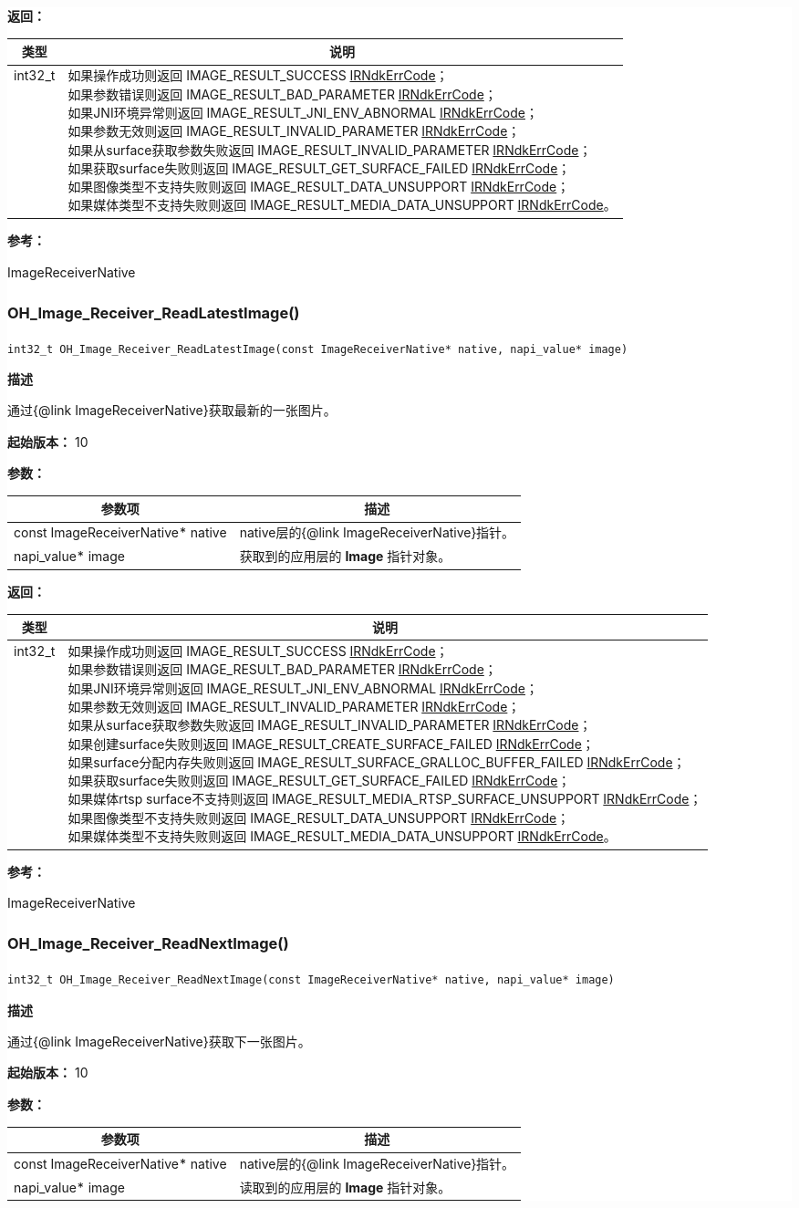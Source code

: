 **返回：**

| 类型 | 说明 |
| -- | -- |
| int32_t | 如果操作成功则返回 IMAGE_RESULT_SUCCESS [IRNdkErrCode](capi-image-mdk-common-h.md#irndkerrcode)；<br> 如果参数错误则返回 IMAGE_RESULT_BAD_PARAMETER [IRNdkErrCode](capi-image-mdk-common-h.md#irndkerrcode)；<br> 如果JNI环境异常则返回 IMAGE_RESULT_JNI_ENV_ABNORMAL [IRNdkErrCode](capi-image-mdk-common-h.md#irndkerrcode)；<br> 如果参数无效则返回 IMAGE_RESULT_INVALID_PARAMETER [IRNdkErrCode](capi-image-mdk-common-h.md#irndkerrcode)；<br> 如果从surface获取参数失败返回 IMAGE_RESULT_INVALID_PARAMETER [IRNdkErrCode](capi-image-mdk-common-h.md#irndkerrcode)；<br> 如果获取surface失败则返回 IMAGE_RESULT_GET_SURFACE_FAILED [IRNdkErrCode](capi-image-mdk-common-h.md#irndkerrcode)；<br> 如果图像类型不支持失败则返回 IMAGE_RESULT_DATA_UNSUPPORT [IRNdkErrCode](capi-image-mdk-common-h.md#irndkerrcode)；<br> 如果媒体类型不支持失败则返回 IMAGE_RESULT_MEDIA_DATA_UNSUPPORT [IRNdkErrCode](capi-image-mdk-common-h.md#irndkerrcode)。 |

**参考：**

ImageReceiverNative

### OH_Image_Receiver_ReadLatestImage()

```
int32_t OH_Image_Receiver_ReadLatestImage(const ImageReceiverNative* native, napi_value* image)
```

**描述**

通过{@link ImageReceiverNative}获取最新的一张图片。

**起始版本：** 10


**参数：**

| 参数项 | 描述 |
| -- | -- |
| const ImageReceiverNative* native | native层的{@link ImageReceiverNative}指针。 |
| napi_value* image | 获取到的应用层的 <b>Image</b> 指针对象。 |

**返回：**

| 类型 | 说明 |
| -- | -- |
| int32_t | 如果操作成功则返回 IMAGE_RESULT_SUCCESS [IRNdkErrCode](capi-image-mdk-common-h.md#irndkerrcode)；<br> 如果参数错误则返回 IMAGE_RESULT_BAD_PARAMETER [IRNdkErrCode](capi-image-mdk-common-h.md#irndkerrcode)；<br> 如果JNI环境异常则返回 IMAGE_RESULT_JNI_ENV_ABNORMAL [IRNdkErrCode](capi-image-mdk-common-h.md#irndkerrcode)；<br> 如果参数无效则返回 IMAGE_RESULT_INVALID_PARAMETER [IRNdkErrCode](capi-image-mdk-common-h.md#irndkerrcode)；<br> 如果从surface获取参数失败返回 IMAGE_RESULT_INVALID_PARAMETER [IRNdkErrCode](capi-image-mdk-common-h.md#irndkerrcode)；<br> 如果创建surface失败则返回 IMAGE_RESULT_CREATE_SURFACE_FAILED [IRNdkErrCode](capi-image-mdk-common-h.md#irndkerrcode)；<br> 如果surface分配内存失败则返回 IMAGE_RESULT_SURFACE_GRALLOC_BUFFER_FAILED [IRNdkErrCode](capi-image-mdk-common-h.md#irndkerrcode)；<br> 如果获取surface失败则返回 IMAGE_RESULT_GET_SURFACE_FAILED [IRNdkErrCode](capi-image-mdk-common-h.md#irndkerrcode)；<br> 如果媒体rtsp surface不支持则返回 IMAGE_RESULT_MEDIA_RTSP_SURFACE_UNSUPPORT [IRNdkErrCode](capi-image-mdk-common-h.md#irndkerrcode)；<br> 如果图像类型不支持失败则返回 IMAGE_RESULT_DATA_UNSUPPORT [IRNdkErrCode](capi-image-mdk-common-h.md#irndkerrcode)；<br> 如果媒体类型不支持失败则返回 IMAGE_RESULT_MEDIA_DATA_UNSUPPORT [IRNdkErrCode](capi-image-mdk-common-h.md#irndkerrcode)。 |

**参考：**

ImageReceiverNative

### OH_Image_Receiver_ReadNextImage()

```
int32_t OH_Image_Receiver_ReadNextImage(const ImageReceiverNative* native, napi_value* image)
```

**描述**

通过{@link ImageReceiverNative}获取下一张图片。

**起始版本：** 10


**参数：**

| 参数项 | 描述 |
| -- | -- |
| const ImageReceiverNative* native | native层的{@link ImageReceiverNative}指针。 |
| napi_value* image | 读取到的应用层的 <b>Image</b> 指针对象。 |
